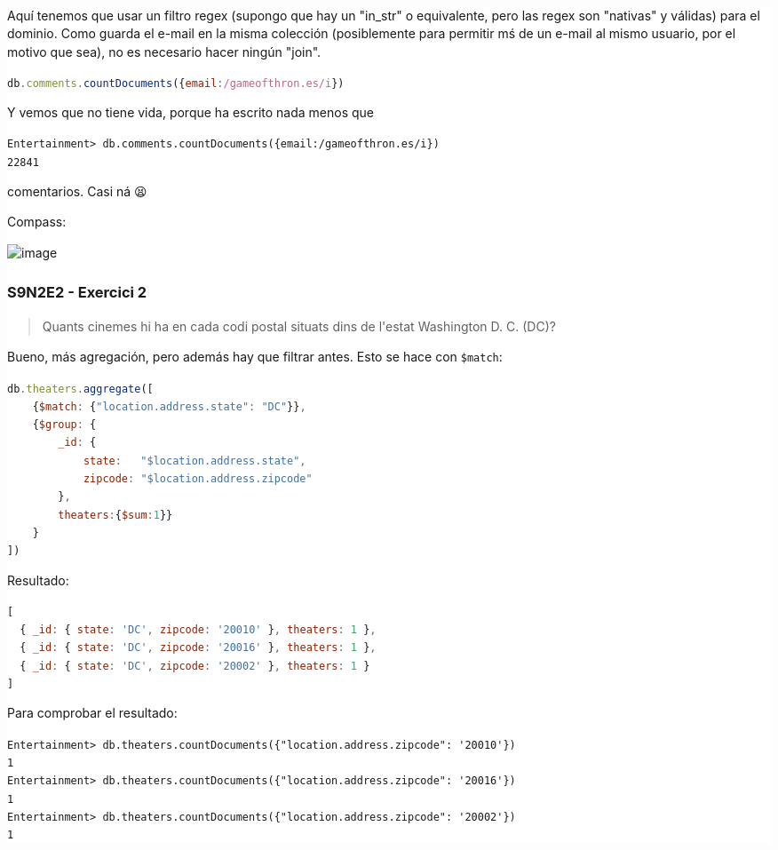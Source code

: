 Aquí tenemos que usar un filtro regex (supongo que hay un "in_str" o equivalente, pero las regex son "nativas" y válidas) para el dominio. Como guarda el e-mail en la misma colección (posiblemente para permitir mś de un e-mail al mismo usuario, por el motivo que sea), no es necesario hacer ningún "join".

```javascript
db.comments.countDocuments({email:/gameofthron.es/i})
```

Y vemos que no tiene vida, porque ha escrito nada menos que

    Entertainment> db.comments.countDocuments({email:/gameofthron.es/i})
    22841

comentarios. Casi ná :tired_face: 

Compass:

![image](https://hackmd.io/_uploads/HJPsDfuheg.png)

### S9N2E2 - Exercici 2
> Quants cinemes hi ha en cada codi postal situats dins de l'estat Washington D. C. (DC)?

Bueno, más agregación, pero además hay que filtrar antes. Esto se hace con `$match`:

```javascript
db.theaters.aggregate([
    {$match: {"location.address.state": "DC"}},
    {$group: {
        _id: {
            state:   "$location.address.state",
            zipcode: "$location.address.zipcode"
        },
        theaters:{$sum:1}}
    }
])
```

Resultado:

```javascript
[
  { _id: { state: 'DC', zipcode: '20010' }, theaters: 1 },
  { _id: { state: 'DC', zipcode: '20016' }, theaters: 1 },
  { _id: { state: 'DC', zipcode: '20002' }, theaters: 1 }
]
```

Para comprobar el resultado:

```shell
Entertainment> db.theaters.countDocuments({"location.address.zipcode": '20010'})
1
Entertainment> db.theaters.countDocuments({"location.address.zipcode": '20016'})
1
Entertainment> db.theaters.countDocuments({"location.address.zipcode": '20002'})
1
```
